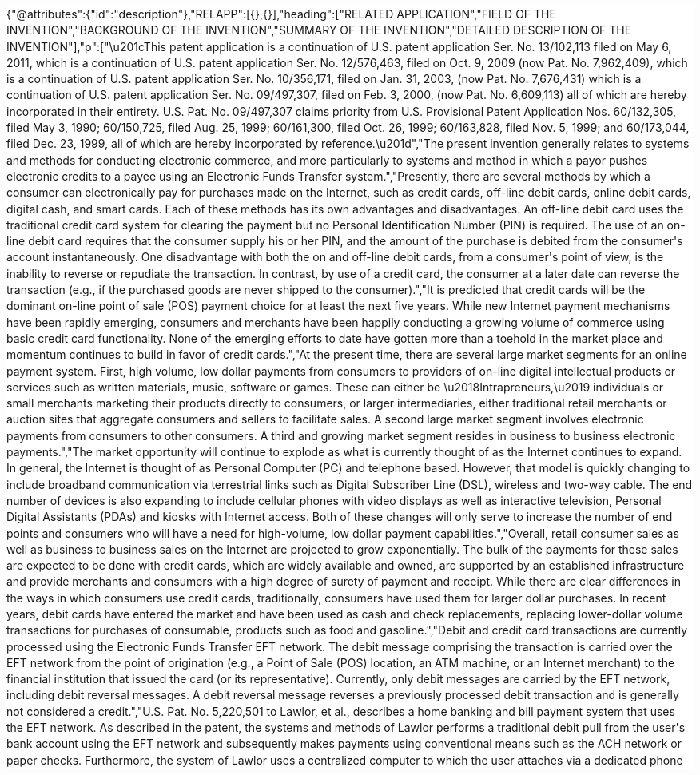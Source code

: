 {"@attributes":{"id":"description"},"RELAPP":[{},{}],"heading":["RELATED APPLICATION","FIELD OF THE INVENTION","BACKGROUND OF THE INVENTION","SUMMARY OF THE INVENTION","DETAILED DESCRIPTION OF THE INVENTION"],"p":["\u201cThis patent application is a continuation of U.S. patent application Ser. No. 13\/102,113 filed on May 6, 2011, which is a continuation of U.S. patent application Ser. No. 12\/576,463, filed on Oct. 9, 2009 (now Pat. No. 7,962,409), which is a continuation of U.S. patent application Ser. No. 10\/356,171, filed on Jan. 31, 2003, (now Pat. No. 7,676,431) which is a continuation of U.S. patent application Ser. No. 09\/497,307, filed on Feb. 3, 2000, (now Pat. No. 6,609,113) all of which are hereby incorporated in their entirety. U.S. Pat. No. 09\/497,307 claims priority from U.S. Provisional Patent Application Nos. 60\/132,305, filed May 3, 1990; 60\/150,725, filed Aug. 25, 1999; 60\/161,300, filed Oct. 26, 1999; 60\/163,828, filed Nov. 5, 1999; and 60\/173,044, filed Dec. 23, 1999, all of which are hereby incorporated by reference.\u201d","The present invention generally relates to systems and methods for conducting electronic commerce, and more particularly to systems and method in which a payor pushes electronic credits to a payee using an Electronic Funds Transfer system.","Presently, there are several methods by which a consumer can electronically pay for purchases made on the Internet, such as credit cards, off-line debit cards, online debit cards, digital cash, and smart cards. Each of these methods has its own advantages and disadvantages. An off-line debit card uses the traditional credit card system for clearing the payment but no Personal Identification Number (PIN) is required. The use of an on-line debit card requires that the consumer supply his or her PIN, and the amount of the purchase is debited from the consumer's account instantaneously. One disadvantage with both the on and off-line debit cards, from a consumer's point of view, is the inability to reverse or repudiate the transaction. In contrast, by use of a credit card, the consumer at a later date can reverse the transaction (e.g., if the purchased goods are never shipped to the consumer).","It is predicted that credit cards will be the dominant on-line point of sale (POS) payment choice for at least the next five years. While new Internet payment mechanisms have been rapidly emerging, consumers and merchants have been happily conducting a growing volume of commerce using basic credit card functionality. None of the emerging efforts to date have gotten more than a toehold in the market place and momentum continues to build in favor of credit cards.","At the present time, there are several large market segments for an online payment system. First, high volume, low dollar payments from consumers to providers of on-line digital intellectual products or services such as written materials, music, software or games. These can either be \u2018Intrapreneurs,\u2019 individuals or small merchants marketing their products directly to consumers, or larger intermediaries, either traditional retail merchants or auction sites that aggregate consumers and sellers to facilitate sales. A second large market segment involves electronic payments from consumers to other consumers. A third and growing market segment resides in business to business electronic payments.","The market opportunity will continue to explode as what is currently thought of as the Internet continues to expand. In general, the Internet is thought of as Personal Computer (PC) and telephone based. However, that model is quickly changing to include broadband communication via terrestrial links such as Digital Subscriber Line (DSL), wireless and two-way cable. The end number of devices is also expanding to include cellular phones with video displays as well as interactive television, Personal Digital Assistants (PDAs) and kiosks with Internet access. Both of these changes will only serve to increase the number of end points and consumers who will have a need for high-volume, low dollar payment capabilities.","Overall, retail consumer sales as well as business to business sales on the Internet are projected to grow exponentially. The bulk of the payments for these sales are expected to be done with credit cards, which are widely available and owned, are supported by an established infrastructure and provide merchants and consumers with a high degree of surety of payment and receipt. While there are clear differences in the ways in which consumers use credit cards, traditionally, consumers have used them for larger dollar purchases. In recent years, debit cards have entered the market and have been used as cash and check replacements, replacing lower-dollar volume transactions for purchases of consumable, products such as food and gasoline.","Debit and credit card transactions are currently processed using the Electronic Funds Transfer EFT network. The debit message comprising the transaction is carried over the EFT network from the point of origination (e.g., a Point of Sale (POS) location, an ATM machine, or an Internet merchant) to the financial institution that issued the card (or its representative). Currently, only debit messages are carried by the EFT network, including debit reversal messages. A debit reversal message reverses a previously processed debit transaction and is generally not considered a credit.","U.S. Pat. No. 5,220,501 to Lawlor, et al., describes a home banking and bill payment system that uses the EFT network. As described in the patent, the systems and methods of Lawlor performs a traditional debit pull from the user's bank account using the EFT network and subsequently makes payments using conventional means such as the ACH network or paper checks. Furthermore, the system of Lawlor uses a centralized computer to which the user attaches via a dedicated phone